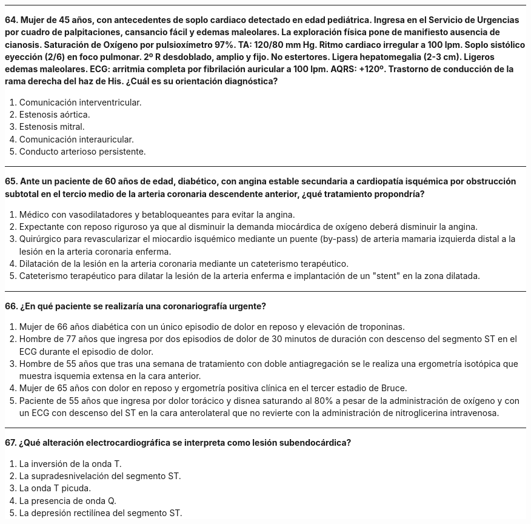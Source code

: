   

---

**64. Mujer de 45 años, con antecedentes de soplo cardiaco detectado en edad pediátrica. Ingresa en el Servicio de Urgencias por cuadro de palpitaciones, cansancio fácil y edemas maleolares. La exploración física pone de manifiesto ausencia de cianosis. Saturación de Oxígeno por pulsioxímetro 97%. TA: 120/80 mm Hg. Ritmo cardiaco irregular a 100 lpm. Soplo sistólico eyección (2/6) en foco pulmonar. 2º R desdoblado, amplio y fijo. No estertores. Ligera hepatomegalia (2-3 cm). Ligeros edemas maleolares. ECG: arritmia completa por fibrilación auricular a 100 lpm. AQRS: +120º. Trastorno de conducción de la rama derecha del haz de His. ¿Cuál es su orientación diagnóstica?**  
  
1. Comunicación interventricular.  
2. Estenosis aórtica.  
3. Estenosis mitral.  
4. Comunicación interauricular.  
5. Conducto arterioso persistente.  
  
  

---

**65. Ante un paciente de 60 años de edad, diabético, con angina estable secundaria a cardiopatía isquémica por obstrucción subtotal en el tercio medio de la arteria coronaria descendente anterior, ¿qué tratamiento propondría?**  
  
1. Médico con vasodilatadores y betabloqueantes para evitar la angina.  
2. Expectante con reposo riguroso ya que al disminuir la demanda miocárdica de oxígeno deberá disminuir la angina.  
3. Quirúrgico para revascularizar el miocardio isquémico mediante un puente (by-pass) de arteria mamaria izquierda distal a la lesión en la arteria coronaria enferma.  
4. Dilatación de la lesión en la arteria coronaria mediante un cateterismo terapéutico.  
5. Cateterismo terapéutico para dilatar la lesión de la arteria enferma e implantación de un "stent" en la zona dilatada.  
  
  

---

**66. ¿En qué paciente se realizaría una coronariografía urgente?**  
  
1. Mujer de 66 años diabética con un único episodio de dolor en reposo y elevación de troponinas.  
2. Hombre de 77 años que ingresa por dos episodios de dolor de 30 minutos de duración con descenso del segmento ST en el ECG durante el episodio de dolor.  
3. Hombre de 55 años que tras una semana de tratamiento con doble antiagregación se le realiza una ergometría isotópica que muestra isquemia extensa en la cara anterior.  
4. Mujer de 65 años con dolor en reposo y ergometría positiva clínica en el tercer estadio de Bruce.  
5. Paciente de 55 años que ingresa por dolor torácico y disnea saturando al 80% a pesar de la administración de oxígeno y con un ECG con descenso del ST en la cara anterolateral que no revierte con la administración de nitroglicerina intravenosa.  
  
  

---

**67. ¿Qué alteración electrocardiográfica se interpreta como lesión subendocárdica?**  
  
1. La inversión de la onda T.  
2. La supradesnivelación del segmento ST.  
3. La onda T picuda.  
4. La presencia de onda Q.  
5. La depresión rectilínea del segmento ST.  
  